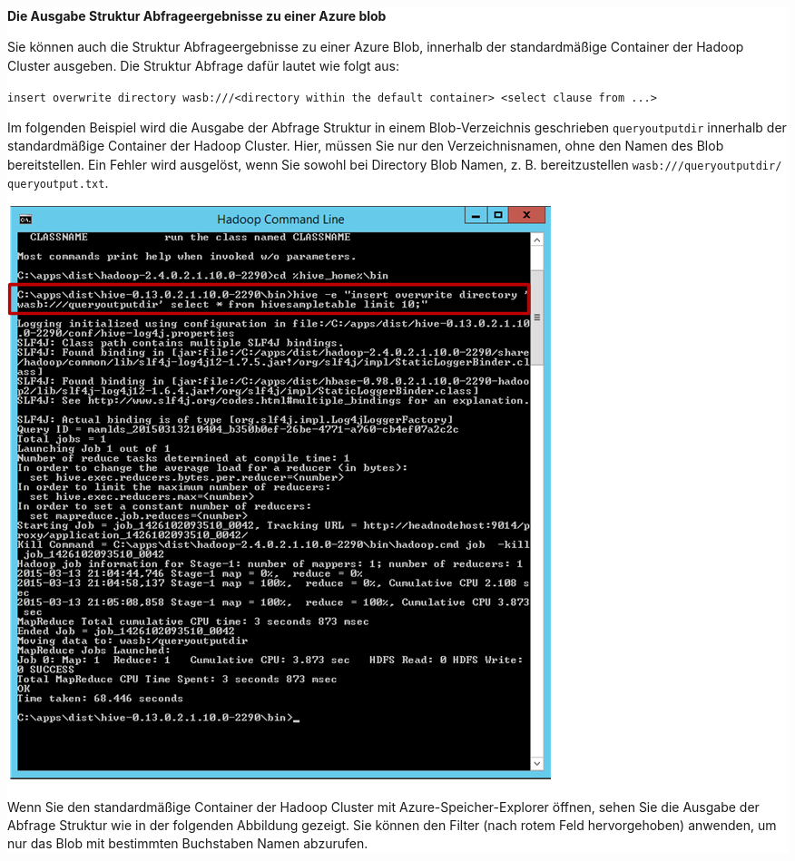 **Die Ausgabe Struktur Abfrageergebnisse zu einer Azure blob**

Sie können auch die Struktur Abfrageergebnisse zu einer Azure Blob, innerhalb der standardmäßige Container der Hadoop Cluster ausgeben. Die Struktur Abfrage dafür lautet wie folgt aus:

    insert overwrite directory wasb:///<directory within the default container> <select clause from ...>

Im folgenden Beispiel wird die Ausgabe der Abfrage Struktur in einem Blob-Verzeichnis geschrieben `queryoutputdir` innerhalb der standardmäßige Container der Hadoop Cluster. Hier, müssen Sie nur den Verzeichnisnamen, ohne den Namen des Blob bereitstellen. Ein Fehler wird ausgelöst, wenn Sie sowohl bei Directory Blob Namen, z. B. bereitzustellen `wasb:///queryoutputdir/queryoutput.txt`.

![Arbeitsbereich erstellen](./media/machine-learning-data-science-move-hive-tables/output-hive-results-2.png)

Wenn Sie den standardmäßige Container der Hadoop Cluster mit Azure-Speicher-Explorer öffnen, sehen Sie die Ausgabe der Abfrage Struktur wie in der folgenden Abbildung gezeigt. Sie können den Filter (nach rotem Feld hervorgehoben) anwenden, um nur das Blob mit bestimmten Buchstaben Namen abzurufen.
